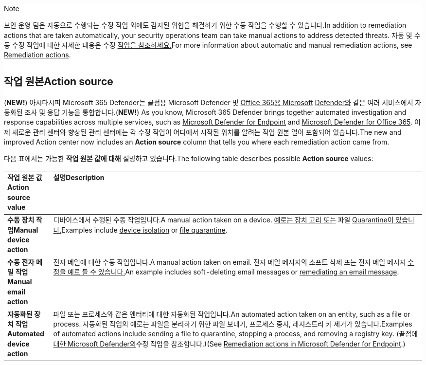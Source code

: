 > [!NOTE]
> <span data-ttu-id="4d712-146">보안 운영 팀은 자동으로 수행되는 수정 작업 외에도 감지된 위협을 해결하기 위한 수동 작업을 수행할 수 있습니다.</span><span class="sxs-lookup"><span data-stu-id="4d712-146">In addition to remediation actions that are taken automatically, your security operations team can take manual actions to address detected threats.</span></span> <span data-ttu-id="4d712-147">자동 및 수동 수정 작업에 대한 자세한 내용은 수정 [작업을 참조하세요.](mtp-remediation-actions.md)</span><span class="sxs-lookup"><span data-stu-id="4d712-147">For more information about automatic and manual remediation actions, see [Remediation actions](mtp-remediation-actions.md).</span></span>

## <a name="action-source"></a><span data-ttu-id="4d712-148">작업 원본</span><span class="sxs-lookup"><span data-stu-id="4d712-148">Action source</span></span>

<span data-ttu-id="4d712-149">(**NEW!**) 아시다시피 Microsoft 365 Defender는 끝점용 Microsoft Defender 및 [Office 365용 Microsoft](https://docs.microsoft.com/microsoft-365/security/office-365-security/office-365-atp) [Defender와](https://docs.microsoft.com/windows/security/threat-protection/microsoft-defender-atp/microsoft-defender-advanced-threat-protection) 같은 여러 서비스에서 자동화된 조사 및 응답 기능을 통합합니다.</span><span class="sxs-lookup"><span data-stu-id="4d712-149">(**NEW!**) As you know, Microsoft 365 Defender brings together automated investigation and response capabilities across multiple services, such as [Microsoft Defender for Endpoint](https://docs.microsoft.com/windows/security/threat-protection/microsoft-defender-atp/microsoft-defender-advanced-threat-protection) and [Microsoft Defender for Office 365](https://docs.microsoft.com/microsoft-365/security/office-365-security/office-365-atp).</span></span> <span data-ttu-id="4d712-150">이제 새로운 관리 센터와 향상된  관리 센터에는 각 수정 작업이 어디에서 시작된 위치를 알려는 작업 원본 열이 포함되어 있습니다.</span><span class="sxs-lookup"><span data-stu-id="4d712-150">The new and improved Action center now includes an **Action source** column that tells you where each remediation action came from.</span></span> 

<span data-ttu-id="4d712-151">다음 표에서는 가능한 **작업 원본 값에 대해** 설명하고 있습니다.</span><span class="sxs-lookup"><span data-stu-id="4d712-151">The following table describes possible **Action source** values:</span></span>

| <span data-ttu-id="4d712-152">작업 원본 값</span><span class="sxs-lookup"><span data-stu-id="4d712-152">Action source value</span></span> | <span data-ttu-id="4d712-153">설명</span><span class="sxs-lookup"><span data-stu-id="4d712-153">Description</span></span> |
|:-----|:---|
| <span data-ttu-id="4d712-154">**수동 장치 작업**</span><span class="sxs-lookup"><span data-stu-id="4d712-154">**Manual device action**</span></span> | <span data-ttu-id="4d712-155">디바이스에서 수행된 수동 작업입니다.</span><span class="sxs-lookup"><span data-stu-id="4d712-155">A manual action taken on a device.</span></span> <span data-ttu-id="4d712-156">[예로는 장치 고리 또는](https://docs.microsoft.com/windows/security/threat-protection/microsoft-defender-atp/respond-machine-alerts#isolate-devices-from-the-network) 파일 [Quarantine이 있습니다.](https://docs.microsoft.com/windows/security/threat-protection/microsoft-defender-atp/respond-file-alerts#stop-and-quarantine-files)</span><span class="sxs-lookup"><span data-stu-id="4d712-156">Examples include [device isolation](https://docs.microsoft.com/windows/security/threat-protection/microsoft-defender-atp/respond-machine-alerts#isolate-devices-from-the-network) or [file quarantine](https://docs.microsoft.com/windows/security/threat-protection/microsoft-defender-atp/respond-file-alerts#stop-and-quarantine-files).</span></span> |
| <span data-ttu-id="4d712-157">**수동 전자 메일 작업**</span><span class="sxs-lookup"><span data-stu-id="4d712-157">**Manual email action**</span></span> | <span data-ttu-id="4d712-158">전자 메일에 대한 수동 작업입니다.</span><span class="sxs-lookup"><span data-stu-id="4d712-158">A manual action taken on email.</span></span> <span data-ttu-id="4d712-159">전자 메일 메시지의 소프트 삭제 또는 전자 메일 메시지 [수정을 예로 들 수 있습니다.](https://docs.microsoft.com/microsoft-365/security/office-365-security/remediate-malicious-email-delivered-office-365)</span><span class="sxs-lookup"><span data-stu-id="4d712-159">An example includes soft-deleting email messages or [remediating an email message](https://docs.microsoft.com/microsoft-365/security/office-365-security/remediate-malicious-email-delivered-office-365).</span></span> |
| <span data-ttu-id="4d712-160">**자동화된 장치 작업**</span><span class="sxs-lookup"><span data-stu-id="4d712-160">**Automated device action**</span></span> | <span data-ttu-id="4d712-161">파일 또는 프로세스와 같은 엔터티에 대한 자동화된 작업입니다.</span><span class="sxs-lookup"><span data-stu-id="4d712-161">An automated action taken on an entity, such as a file or process.</span></span> <span data-ttu-id="4d712-162">자동화된 작업의 예로는 파일을 분리하기 위한 파일 보내기, 프로세스 중지, 레지스트리 키 제거가 있습니다.</span><span class="sxs-lookup"><span data-stu-id="4d712-162">Examples of automated actions include sending a file to quarantine, stopping a process, and removing a registry key.</span></span> <span data-ttu-id="4d712-163">[(끝점에 대한 Microsoft Defender의](https://docs.microsoft.com/windows/security/threat-protection/microsoft-defender-atp/manage-auto-investigation#remediation-actions)수정 작업을 참조합니다.)</span><span class="sxs-lookup"><span data-stu-id="4d712-163">(See [Remediation actions in Microsoft Defender for Endpoint](https://docs.microsoft.com/windows/security/threat-protection/microsoft-defender-atp/manage-auto-investigation#remediation-actions).)</span></span> |
